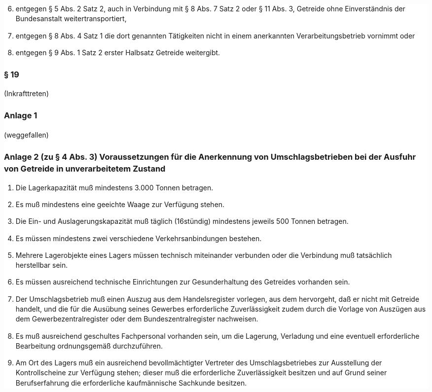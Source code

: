 
6.  entgegen § 5 Abs. 2 Satz 2, auch in Verbindung mit § 8 Abs. 7 Satz 2
    oder § 11 Abs. 3, Getreide ohne Einverständnis der Bundesanstalt
    weitertransportiert,


7.  entgegen § 8 Abs. 4 Satz 1 die dort genannten Tätigkeiten nicht in
    einem anerkannten Verarbeitungsbetrieb vornimmt oder


8.  entgegen § 9 Abs. 1 Satz 2 erster Halbsatz Getreide weitergibt.

### § 19

(Inkrafttreten)

### Anlage 1

(weggefallen)

### Anlage 2 (zu § 4 Abs. 3) Voraussetzungen für die Anerkennung von Umschlagsbetrieben bei der Ausfuhr von Getreide in unverarbeitetem Zustand


1.  Die Lagerkapazität muß mindestens 3.000 Tonnen betragen.


2.  Es muß mindestens eine geeichte Waage zur Verfügung stehen.


3.  Die Ein- und Auslagerungskapazität muß täglich (16stündig) mindestens
    jeweils 500 Tonnen betragen.


4.  Es müssen mindestens zwei verschiedene Verkehrsanbindungen bestehen.


5.  Mehrere Lagerobjekte eines Lagers müssen technisch miteinander
    verbunden oder die Verbindung muß tatsächlich herstellbar sein.


6.  Es müssen ausreichend technische Einrichtungen zur Gesunderhaltung des
    Getreides vorhanden sein.


7.  Der Umschlagsbetrieb muß einen Auszug aus dem Handelsregister
    vorlegen, aus dem hervorgeht, daß er nicht mit Getreide handelt, und
    die für die Ausübung seines Gewerbes erforderliche Zuverlässigkeit
    zudem durch die Vorlage von Auszügen aus dem Gewerbezentralregister
    oder dem Bundeszentralregister nachweisen.


8.  Es muß ausreichend geschultes Fachpersonal vorhanden sein, um die
    Lagerung, Verladung und eine eventuell erforderliche Bearbeitung
    ordnungsgemäß durchzuführen.


9.  Am Ort des Lagers muß ein ausreichend bevollmächtigter Vertreter des
    Umschlagsbetriebes zur Ausstellung der Kontrollscheine zur Verfügung
    stehen; dieser muß die erforderliche Zuverlässigkeit besitzen und auf
    Grund seiner Berufserfahrung die erforderliche kaufmännische Sachkunde
    besitzen.

